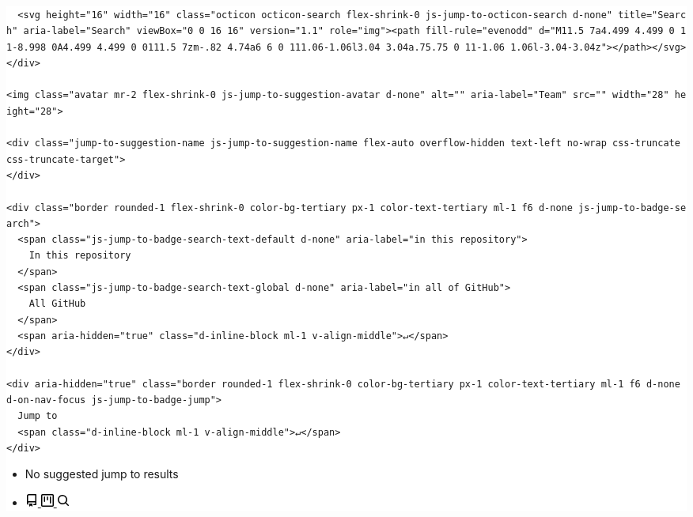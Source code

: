       <svg height="16" width="16" class="octicon octicon-search flex-shrink-0 js-jump-to-octicon-search d-none" title="Search" aria-label="Search" viewBox="0 0 16 16" version="1.1" role="img"><path fill-rule="evenodd" d="M11.5 7a4.499 4.499 0 11-8.998 0A4.499 4.499 0 0111.5 7zm-.82 4.74a6 6 0 111.06-1.06l3.04 3.04a.75.75 0 11-1.06 1.06l-3.04-3.04z"></path></svg>
    </div>

    <img class="avatar mr-2 flex-shrink-0 js-jump-to-suggestion-avatar d-none" alt="" aria-label="Team" src="" width="28" height="28">

    <div class="jump-to-suggestion-name js-jump-to-suggestion-name flex-auto overflow-hidden text-left no-wrap css-truncate css-truncate-target">
    </div>

    <div class="border rounded-1 flex-shrink-0 color-bg-tertiary px-1 color-text-tertiary ml-1 f6 d-none js-jump-to-badge-search">
      <span class="js-jump-to-badge-search-text-default d-none" aria-label="in this repository">
        In this repository
      </span>
      <span class="js-jump-to-badge-search-text-global d-none" aria-label="in all of GitHub">
        All GitHub
      </span>
      <span aria-hidden="true" class="d-inline-block ml-1 v-align-middle">↵</span>
    </div>

    <div aria-hidden="true" class="border rounded-1 flex-shrink-0 color-bg-tertiary px-1 color-text-tertiary ml-1 f6 d-none d-on-nav-focus js-jump-to-badge-jump">
      Jump to
      <span class="d-inline-block ml-1 v-align-middle">↵</span>
    </div>
  </a>
</li>

</ul>

<ul class="d-none js-jump-to-no-results-template-container">
  <li class="d-flex flex-justify-center flex-items-center f5 d-none js-jump-to-suggestion p-2">
    <span class="color-text-secondary">No suggested jump to results</span>
  </li>
</ul>

<ul id="jump-to-results" role="listbox" class="p-0 m-0 js-navigation-container jump-to-suggestions-results-container js-jump-to-suggestions-results-container">
  

<li class="d-flex flex-justify-start flex-items-center p-0 f5 navigation-item js-navigation-item js-jump-to-scoped-search d-none" role="option">
  <a tabindex="-1" class="no-underline d-flex flex-auto flex-items-center jump-to-suggestions-path js-jump-to-suggestion-path js-navigation-open p-2" href="" data-item-type="scoped_search">
    <div class="jump-to-octicon js-jump-to-octicon flex-shrink-0 mr-2 text-center d-none">
      <svg height="16" width="16" class="octicon octicon-repo flex-shrink-0 js-jump-to-octicon-repo d-none" title="Repository" aria-label="Repository" viewBox="0 0 16 16" version="1.1" role="img"><path fill-rule="evenodd" d="M2 2.5A2.5 2.5 0 014.5 0h8.75a.75.75 0 01.75.75v12.5a.75.75 0 01-.75.75h-2.5a.75.75 0 110-1.5h1.75v-2h-8a1 1 0 00-.714 1.7.75.75 0 01-1.072 1.05A2.495 2.495 0 012 11.5v-9zm10.5-1V9h-8c-.356 0-.694.074-1 .208V2.5a1 1 0 011-1h8zM5 12.25v3.25a.25.25 0 00.4.2l1.45-1.087a.25.25 0 01.3 0L8.6 15.7a.25.25 0 00.4-.2v-3.25a.25.25 0 00-.25-.25h-3.5a.25.25 0 00-.25.25z"></path></svg>
      <svg height="16" width="16" class="octicon octicon-project flex-shrink-0 js-jump-to-octicon-project d-none" title="Project" aria-label="Project" viewBox="0 0 16 16" version="1.1" role="img"><path fill-rule="evenodd" d="M1.75 0A1.75 1.75 0 000 1.75v12.5C0 15.216.784 16 1.75 16h12.5A1.75 1.75 0 0016 14.25V1.75A1.75 1.75 0 0014.25 0H1.75zM1.5 1.75a.25.25 0 01.25-.25h12.5a.25.25 0 01.25.25v12.5a.25.25 0 01-.25.25H1.75a.25.25 0 01-.25-.25V1.75zM11.75 3a.75.75 0 00-.75.75v7.5a.75.75 0 001.5 0v-7.5a.75.75 0 00-.75-.75zm-8.25.75a.75.75 0 011.5 0v5.5a.75.75 0 01-1.5 0v-5.5zM8 3a.75.75 0 00-.75.75v3.5a.75.75 0 001.5 0v-3.5A.75.75 0 008 3z"></path></svg>
      <svg height="16" width="16" class="octicon octicon-search flex-shrink-0 js-jump-to-octicon-search d-none" title="Search" aria-label="Search" viewBox="0 0 16 16" version="1.1" role="img"><path fill-rule="evenodd" d="M11.5 7a4.499 4.499 0 11-8.998 0A4.499 4.499 0 0111.5 7zm-.82 4.74a6 6 0 111.06-1.06l3.04 3.04a.75.75 0 11-1.06 1.06l-3.04-3.04z"></path></svg>
    </div>
